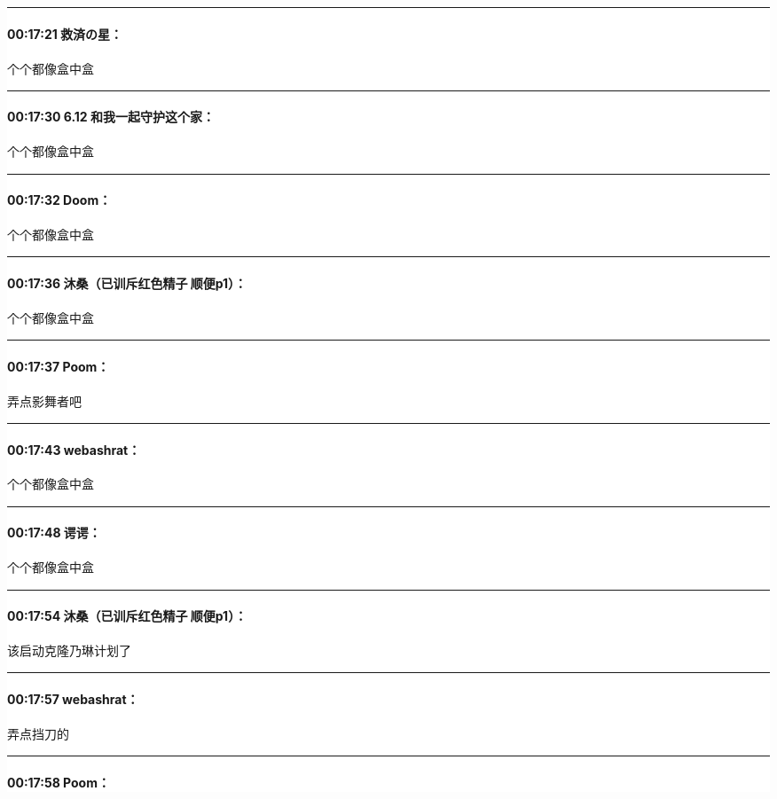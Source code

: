 *****

#### 00:17:21  救済の星：

个个都像盒中盒

*****

#### 00:17:30  6.12 和我一起守护这个家：

个个都像盒中盒

*****

#### 00:17:32  Doom：

个个都像盒中盒

*****

#### 00:17:36  沐桑（已训斥红色精子 顺便p1）：

个个都像盒中盒

*****

#### 00:17:37  Poom：

弄点影舞者吧

*****

#### 00:17:43  webashrat：

个个都像盒中盒

*****

#### 00:17:48  谔谔：

个个都像盒中盒

*****

#### 00:17:54  沐桑（已训斥红色精子 顺便p1）：

该启动克隆乃琳计划了

*****

#### 00:17:57  webashrat：

弄点挡刀的

*****

#### 00:17:58  Poom：
